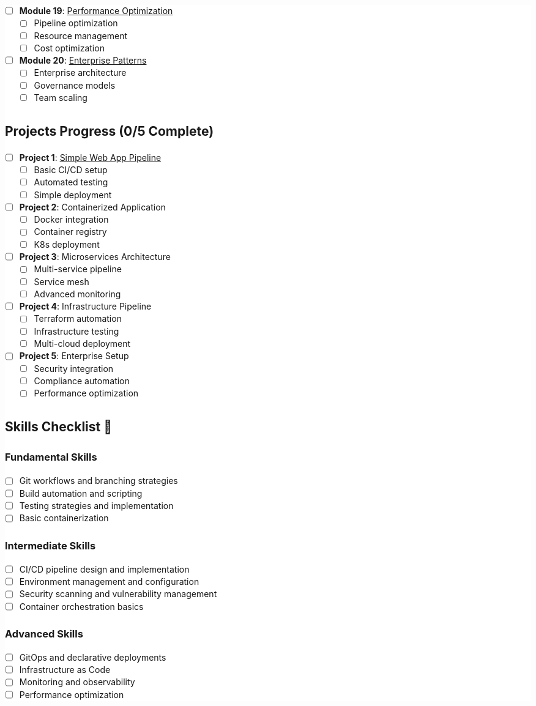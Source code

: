 - [ ] **Module 19**: [Performance Optimization](./05-expert/03-performance.md)
  - [ ] Pipeline optimization
  - [ ] Resource management
  - [ ] Cost optimization
  
- [ ] **Module 20**: [Enterprise Patterns](./05-expert/04-enterprise-patterns.md)
  - [ ] Enterprise architecture
  - [ ] Governance models
  - [ ] Team scaling

## Projects Progress (0/5 Complete)

- [ ] **Project 1**: [Simple Web App Pipeline](../projects/01-simple-web-app/README.md)
  - [ ] Basic CI/CD setup
  - [ ] Automated testing
  - [ ] Simple deployment
  
- [ ] **Project 2**: Containerized Application
  - [ ] Docker integration
  - [ ] Container registry
  - [ ] K8s deployment
  
- [ ] **Project 3**: Microservices Architecture
  - [ ] Multi-service pipeline
  - [ ] Service mesh
  - [ ] Advanced monitoring
  
- [ ] **Project 4**: Infrastructure Pipeline
  - [ ] Terraform automation
  - [ ] Infrastructure testing
  - [ ] Multi-cloud deployment
  
- [ ] **Project 5**: Enterprise Setup
  - [ ] Security integration
  - [ ] Compliance automation
  - [ ] Performance optimization

## Skills Checklist 🎯

### Fundamental Skills
- [ ] Git workflows and branching strategies
- [ ] Build automation and scripting
- [ ] Testing strategies and implementation
- [ ] Basic containerization

### Intermediate Skills
- [ ] CI/CD pipeline design and implementation
- [ ] Environment management and configuration
- [ ] Security scanning and vulnerability management
- [ ] Container orchestration basics

### Advanced Skills
- [ ] GitOps and declarative deployments
- [ ] Infrastructure as Code
- [ ] Monitoring and observability
- [ ] Performance optimization
